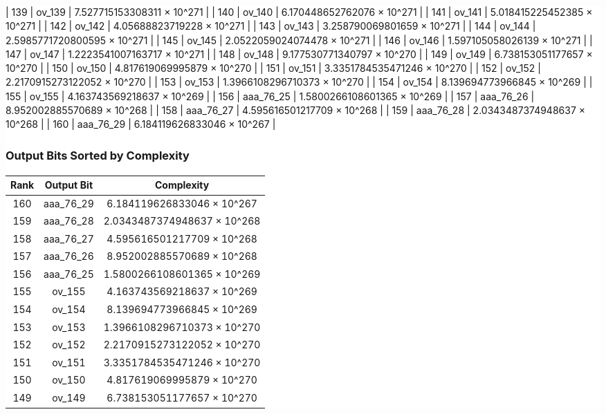 | 139 | ov_139 | 7.527715153308311 × 10^271 |
| 140 | ov_140 | 6.170448652762076 × 10^271 |
| 141 | ov_141 | 5.018415225452385 × 10^271 |
| 142 | ov_142 | 4.05688823719228 × 10^271 |
| 143 | ov_143 | 3.258790069801659 × 10^271 |
| 144 | ov_144 | 2.5985771720800595 × 10^271 |
| 145 | ov_145 | 2.0522059024074478 × 10^271 |
| 146 | ov_146 | 1.597105058026139 × 10^271 |
| 147 | ov_147 | 1.2223541007163717 × 10^271 |
| 148 | ov_148 | 9.177530771340797 × 10^270 |
| 149 | ov_149 | 6.738153051177657 × 10^270 |
| 150 | ov_150 | 4.817619069995879 × 10^270 |
| 151 | ov_151 | 3.3351784535471246 × 10^270 |
| 152 | ov_152 | 2.2170915273122052 × 10^270 |
| 153 | ov_153 | 1.3966108296710373 × 10^270 |
| 154 | ov_154 | 8.139694773966845 × 10^269 |
| 155 | ov_155 | 4.163743569218637 × 10^269 |
| 156 | aaa_76_25 | 1.5800266108601365 × 10^269 |
| 157 | aaa_76_26 | 8.952002885570689 × 10^268 |
| 158 | aaa_76_27 | 4.595616501217709 × 10^268 |
| 159 | aaa_76_28 | 2.0343487374948637 × 10^268 |
| 160 | aaa_76_29 | 6.184119626833046 × 10^267 |

### Output Bits Sorted by Complexity

| Rank | Output Bit | Complexity |
|:----:|:----------:|:----------:|
| 160 | aaa_76_29 | 6.184119626833046 × 10^267 |
| 159 | aaa_76_28 | 2.0343487374948637 × 10^268 |
| 158 | aaa_76_27 | 4.595616501217709 × 10^268 |
| 157 | aaa_76_26 | 8.952002885570689 × 10^268 |
| 156 | aaa_76_25 | 1.5800266108601365 × 10^269 |
| 155 | ov_155 | 4.163743569218637 × 10^269 |
| 154 | ov_154 | 8.139694773966845 × 10^269 |
| 153 | ov_153 | 1.3966108296710373 × 10^270 |
| 152 | ov_152 | 2.2170915273122052 × 10^270 |
| 151 | ov_151 | 3.3351784535471246 × 10^270 |
| 150 | ov_150 | 4.817619069995879 × 10^270 |
| 149 | ov_149 | 6.738153051177657 × 10^270 |